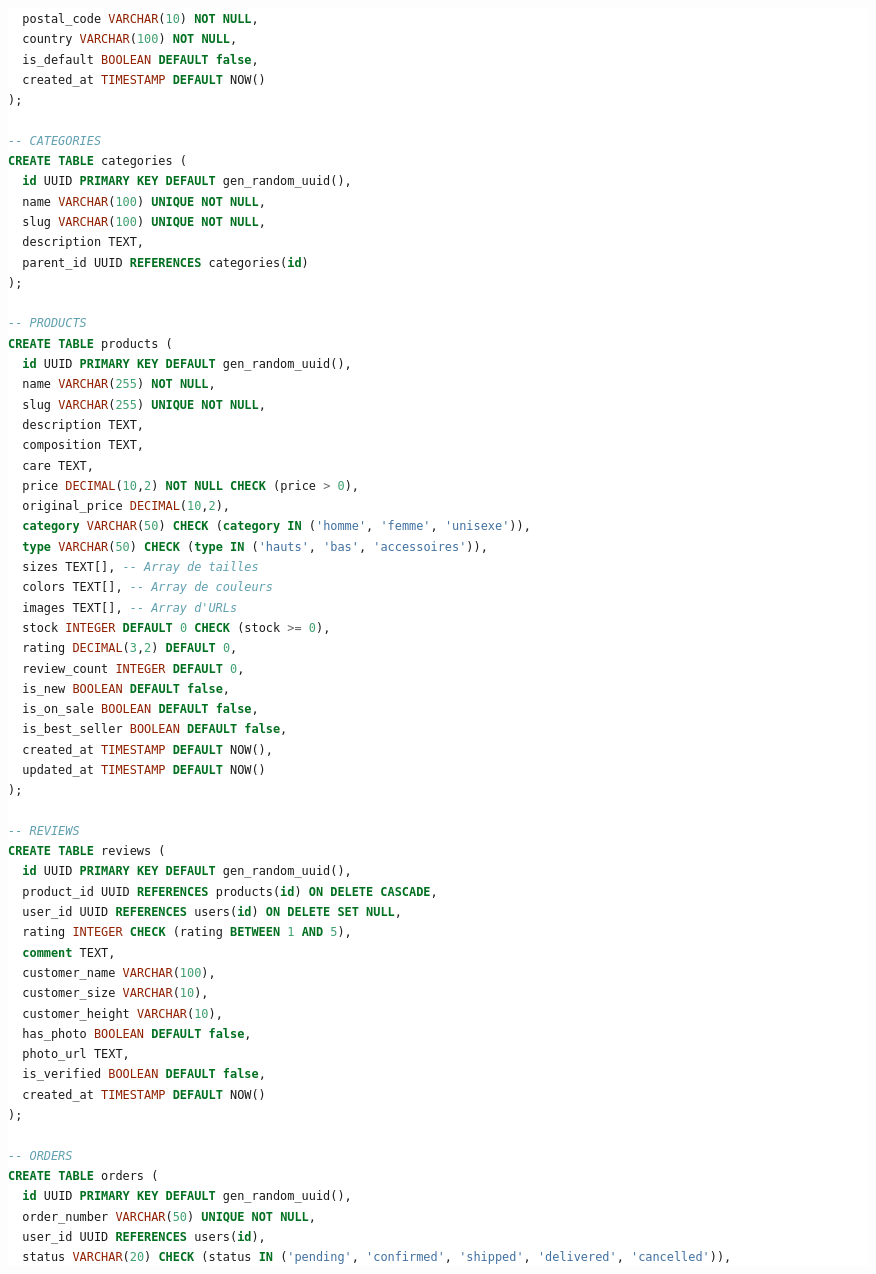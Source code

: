 ```sql
  postal_code VARCHAR(10) NOT NULL,
  country VARCHAR(100) NOT NULL,
  is_default BOOLEAN DEFAULT false,
  created_at TIMESTAMP DEFAULT NOW()
);

-- CATEGORIES
CREATE TABLE categories (
  id UUID PRIMARY KEY DEFAULT gen_random_uuid(),
  name VARCHAR(100) UNIQUE NOT NULL,
  slug VARCHAR(100) UNIQUE NOT NULL,
  description TEXT,
  parent_id UUID REFERENCES categories(id)
);

-- PRODUCTS
CREATE TABLE products (
  id UUID PRIMARY KEY DEFAULT gen_random_uuid(),
  name VARCHAR(255) NOT NULL,
  slug VARCHAR(255) UNIQUE NOT NULL,
  description TEXT,
  composition TEXT,
  care TEXT,
  price DECIMAL(10,2) NOT NULL CHECK (price > 0),
  original_price DECIMAL(10,2),
  category VARCHAR(50) CHECK (category IN ('homme', 'femme', 'unisexe')),
  type VARCHAR(50) CHECK (type IN ('hauts', 'bas', 'accessoires')),
  sizes TEXT[], -- Array de tailles
  colors TEXT[], -- Array de couleurs
  images TEXT[], -- Array d'URLs
  stock INTEGER DEFAULT 0 CHECK (stock >= 0),
  rating DECIMAL(3,2) DEFAULT 0,
  review_count INTEGER DEFAULT 0,
  is_new BOOLEAN DEFAULT false,
  is_on_sale BOOLEAN DEFAULT false,
  is_best_seller BOOLEAN DEFAULT false,
  created_at TIMESTAMP DEFAULT NOW(),
  updated_at TIMESTAMP DEFAULT NOW()
);

-- REVIEWS
CREATE TABLE reviews (
  id UUID PRIMARY KEY DEFAULT gen_random_uuid(),
  product_id UUID REFERENCES products(id) ON DELETE CASCADE,
  user_id UUID REFERENCES users(id) ON DELETE SET NULL,
  rating INTEGER CHECK (rating BETWEEN 1 AND 5),
  comment TEXT,
  customer_name VARCHAR(100),
  customer_size VARCHAR(10),
  customer_height VARCHAR(10),
  has_photo BOOLEAN DEFAULT false,
  photo_url TEXT,
  is_verified BOOLEAN DEFAULT false,
  created_at TIMESTAMP DEFAULT NOW()
);

-- ORDERS
CREATE TABLE orders (
  id UUID PRIMARY KEY DEFAULT gen_random_uuid(),
  order_number VARCHAR(50) UNIQUE NOT NULL,
  user_id UUID REFERENCES users(id),
  status VARCHAR(20) CHECK (status IN ('pending', 'confirmed', 'shipped', 'delivered', 'cancelled')),
```